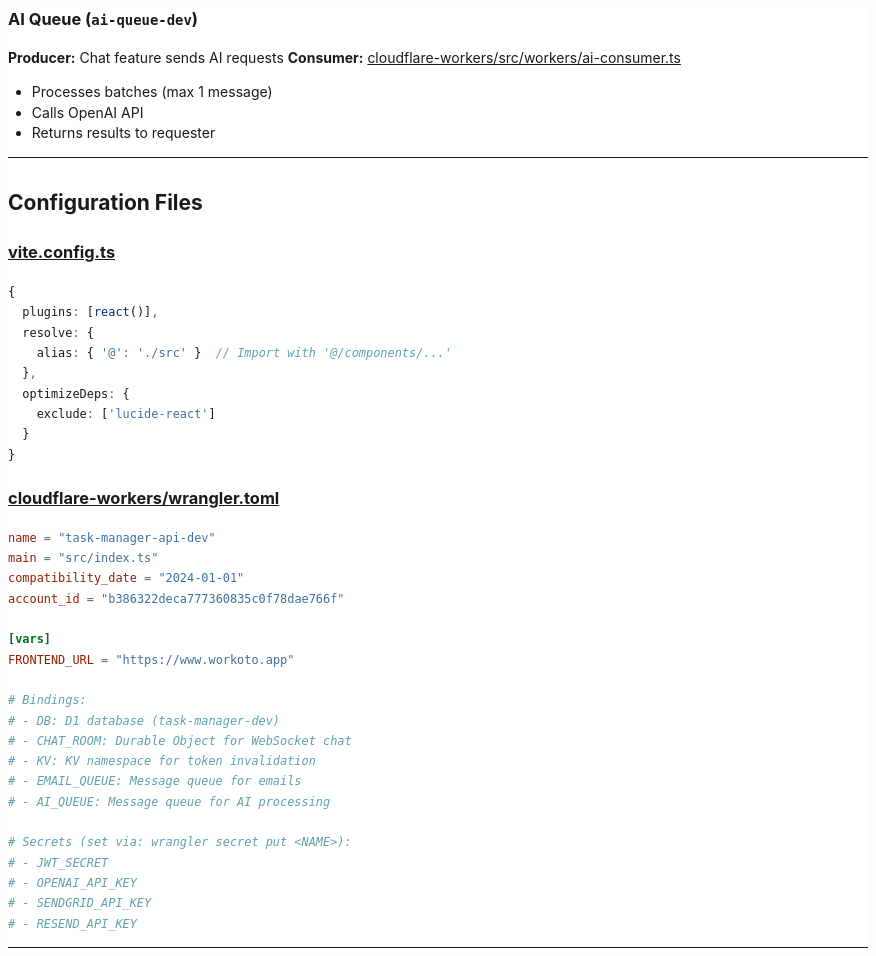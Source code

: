 ### AI Queue (`ai-queue-dev`)

**Producer:** Chat feature sends AI requests
**Consumer:** [cloudflare-workers/src/workers/ai-consumer.ts](cloudflare-workers/src/workers/ai-consumer.ts)
- Processes batches (max 1 message)
- Calls OpenAI API
- Returns results to requester

---

## Configuration Files

### [vite.config.ts](vite.config.ts)
```typescript
{
  plugins: [react()],
  resolve: {
    alias: { '@': './src' }  // Import with '@/components/...'
  },
  optimizeDeps: {
    exclude: ['lucide-react']
  }
}
```

### [cloudflare-workers/wrangler.toml](cloudflare-workers/wrangler.toml)
```toml
name = "task-manager-api-dev"
main = "src/index.ts"
compatibility_date = "2024-01-01"
account_id = "b386322deca777360835c0f78dae766f"

[vars]
FRONTEND_URL = "https://www.workoto.app"

# Bindings:
# - DB: D1 database (task-manager-dev)
# - CHAT_ROOM: Durable Object for WebSocket chat
# - KV: KV namespace for token invalidation
# - EMAIL_QUEUE: Message queue for emails
# - AI_QUEUE: Message queue for AI processing

# Secrets (set via: wrangler secret put <NAME>):
# - JWT_SECRET
# - OPENAI_API_KEY
# - SENDGRID_API_KEY
# - RESEND_API_KEY
```

---